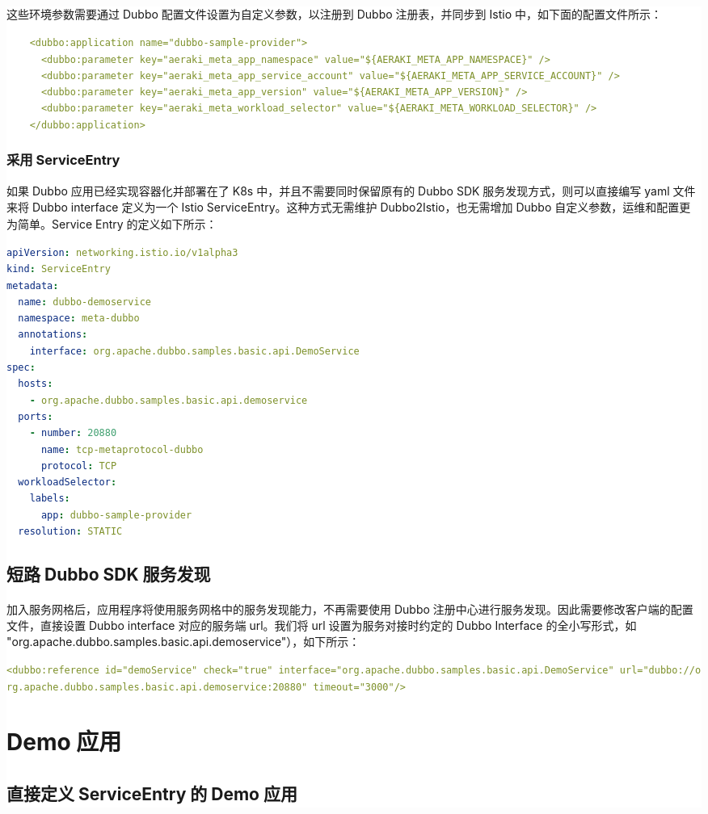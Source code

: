这些环境参数需要通过 Dubbo 配置文件设置为自定义参数，以注册到 Dubbo 注册表，并同步到 Istio 中，如下面的配置文件所示：

```yaml
    <dubbo:application name="dubbo-sample-provider">
      <dubbo:parameter key="aeraki_meta_app_namespace" value="${AERAKI_META_APP_NAMESPACE}" />
      <dubbo:parameter key="aeraki_meta_app_service_account" value="${AERAKI_META_APP_SERVICE_ACCOUNT}" />
      <dubbo:parameter key="aeraki_meta_app_version" value="${AERAKI_META_APP_VERSION}" />
      <dubbo:parameter key="aeraki_meta_workload_selector" value="${AERAKI_META_WORKLOAD_SELECTOR}" />
    </dubbo:application>
```

### 采用 ServiceEntry 

如果 Dubbo 应用已经实现容器化并部署在了 K8s 中，并且不需要同时保留原有的 Dubbo SDK 服务发现方式，则可以直接编写 yaml 文件来将 Dubbo interface 定义为一个 Istio ServiceEntry。这种方式无需维护 Dubbo2Istio，也无需增加 Dubbo 自定义参数，运维和配置更为简单。Service Entry 的定义如下所示：

```yaml
apiVersion: networking.istio.io/v1alpha3
kind: ServiceEntry
metadata:
  name: dubbo-demoservice
  namespace: meta-dubbo
  annotations:
    interface: org.apache.dubbo.samples.basic.api.DemoService
spec:
  hosts:
    - org.apache.dubbo.samples.basic.api.demoservice
  ports:
    - number: 20880
      name: tcp-metaprotocol-dubbo
      protocol: TCP
  workloadSelector:
    labels:
      app: dubbo-sample-provider
  resolution: STATIC
```

## 短路 Dubbo SDK 服务发现

加入服务网格后，应用程序将使用服务网格中的服务发现能力，不再需要使用 Dubbo 注册中心进行服务发现。因此需要修改客户端的配置文件，直接设置 Dubbo interface 对应的服务端 url。我们将 url 设置为服务对接时约定的 Dubbo Interface 的全小写形式，如 "org.apache.dubbo.samples.basic.api.demoservice"），如下所示：

```yaml
<dubbo:reference id="demoService" check="true" interface="org.apache.dubbo.samples.basic.api.DemoService" url="dubbo://org.apache.dubbo.samples.basic.api.demoservice:20880" timeout="3000"/>
```

# Demo 应用

## 直接定义 ServiceEntry 的 Demo 应用
